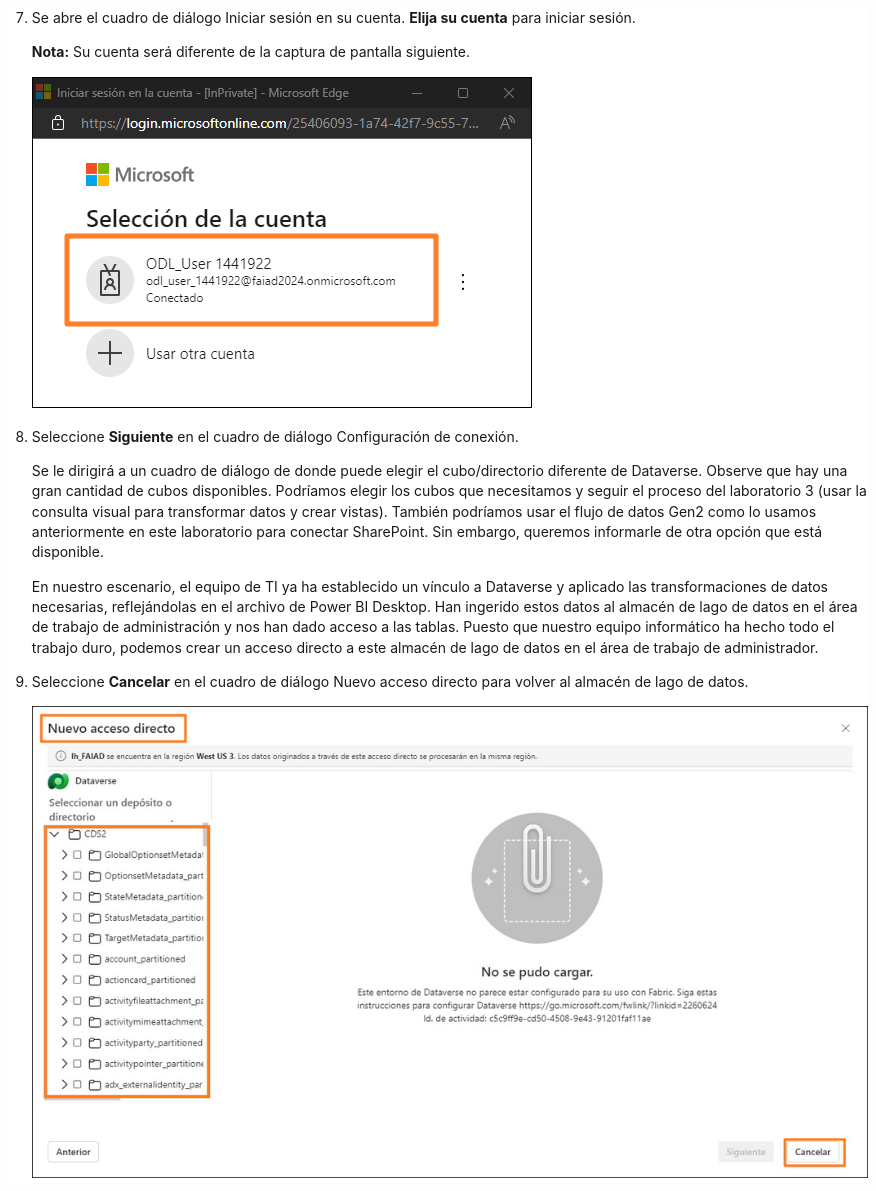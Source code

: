 7. Se abre el cuadro de diálogo Iniciar sesión en su cuenta. **Elija su cuenta** para iniciar sesión.

   **Nota:** Su cuenta será diferente de la captura de pantalla siguiente.

    ![](../media/lab-04/image089.png)

8. Seleccione **Siguiente** en el cuadro de diálogo Configuración de conexión.

   Se le dirigirá a un cuadro de diálogo de donde puede elegir el cubo/directorio diferente de Dataverse. Observe que hay una gran cantidad de cubos disponibles. Podríamos elegir los cubos que necesitamos y seguir el proceso del laboratorio 3 (usar la consulta visual para transformar datos y crear vistas). También podríamos usar el flujo de datos Gen2 como lo usamos anteriormente en este laboratorio para conectar SharePoint. Sin embargo, queremos informarle de otra opción que está disponible.

   En nuestro escenario, el equipo de TI ya ha establecido un vínculo a Dataverse y aplicado las transformaciones de datos necesarias, reflejándolas en el archivo de Power BI Desktop. Han ingerido estos datos al almacén de lago de datos en el área de trabajo de administración y nos han dado acceso a las tablas. Puesto que nuestro equipo informático ha hecho todo el trabajo duro, podemos crear un acceso directo a este almacén de lago de datos en el área de trabajo de administrador.

9. Seleccione **Cancelar** en el cuadro de diálogo Nuevo acceso directo para volver al almacén de lago de datos.

    ![](../media/lab-04/image092.png)